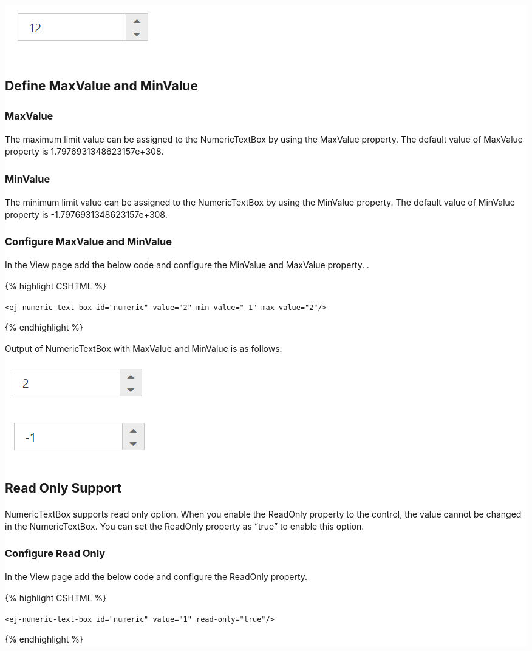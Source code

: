 ![](Behavior-Settings_images/Behavior-Settings_img10.png)

## Define MaxValue and MinValue

### MaxValue

The maximum limit value can be assigned to the NumericTextBox by using the MaxValue property. The default value of MaxValue property is 1.7976931348623157e+308. 

### MinValue

The minimum limit value can be assigned to the NumericTextBox by using the MinValue property. The default value of MinValue property is -1.7976931348623157e+308.

### Configure MaxValue and MinValue

In the View page add the below code and configure the MinValue and MaxValue property.  .  

{% highlight CSHTML %}

    <ej-numeric-text-box id="numeric" value="2" min-value="-1" max-value="2"/>

{% endhighlight %}

Output of NumericTextBox with MaxValue and MinValue is as follows.

![](Behavior-Settings_images/Behavior-Settings_img11.png)

![](Behavior-Settings_images/Behavior-Settings_img12.png)

## Read Only Support

NumericTextBox supports read only option. When you enable the ReadOnly property to the control, the value cannot be changed in the NumericTextBox. You can set the ReadOnly property as “true” to enable this option.

### Configure Read Only

In the View page add the below code and configure the ReadOnly property.

{% highlight CSHTML %}

    <ej-numeric-text-box id="numeric" value="1" read-only="true"/>

{% endhighlight %}
